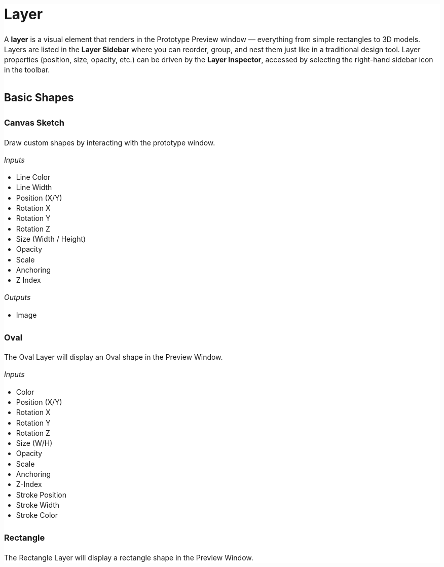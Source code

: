 # Layer

A **layer** is a visual element that renders in the Prototype Preview window — everything from simple rectangles to 3D models. Layers are listed in the **Layer Sidebar** where you can reorder, group, and nest them just like in a traditional design tool. Layer properties (position, size, opacity, etc.) can be driven by the **Layer Inspector**, accessed by selecting the right-hand sidebar icon in the toolbar.

## Basic Shapes

### Canvas Sketch
Draw custom shapes by interacting with the prototype window.

*Inputs*
* Line Color
* Line Width
* Position (X/Y)
* Rotation X
* Rotation Y
* Rotation Z
* Size (Width / Height)
* Opacity
* Scale
* Anchoring
* Z Index

*Outputs*
* Image

### Oval
The Oval Layer will display an Oval shape in the Preview Window.

*Inputs*
* Color
* Position (X/Y)
* Rotation X
* Rotation Y
* Rotation Z
* Size (W/H)
* Opacity
* Scale
* Anchoring
* Z-Index
* Stroke Position
* Stroke Width
* Stroke Color

### Rectangle
The Rectangle Layer will display a rectangle shape in the Preview Window.
